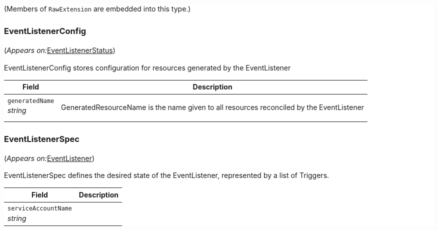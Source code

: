 <td>
<p>
(Members of <code>RawExtension</code> are embedded into this type.)
</p>
</td>
</tr>
</tbody>
</table>
<h3 id="triggers.tekton.dev/v1beta1.EventListenerConfig">EventListenerConfig
</h3>
<p>
(<em>Appears on:</em><a href="#triggers.tekton.dev/v1beta1.EventListenerStatus">EventListenerStatus</a>)
</p>
<div>
<p>EventListenerConfig stores configuration for resources generated by the
EventListener</p>
</div>
<table>
<thead>
<tr>
<th>Field</th>
<th>Description</th>
</tr>
</thead>
<tbody>
<tr>
<td>
<code>generatedName</code><br/>
<em>
string
</em>
</td>
<td>
<p>GeneratedResourceName is the name given to all resources reconciled by
the EventListener</p>
</td>
</tr>
</tbody>
</table>
<h3 id="triggers.tekton.dev/v1beta1.EventListenerSpec">EventListenerSpec
</h3>
<p>
(<em>Appears on:</em><a href="#triggers.tekton.dev/v1beta1.EventListener">EventListener</a>)
</p>
<div>
<p>EventListenerSpec defines the desired state of the EventListener, represented
by a list of Triggers.</p>
</div>
<table>
<thead>
<tr>
<th>Field</th>
<th>Description</th>
</tr>
</thead>
<tbody>
<tr>
<td>
<code>serviceAccountName</code><br/>
<em>
string
</em>
</td>